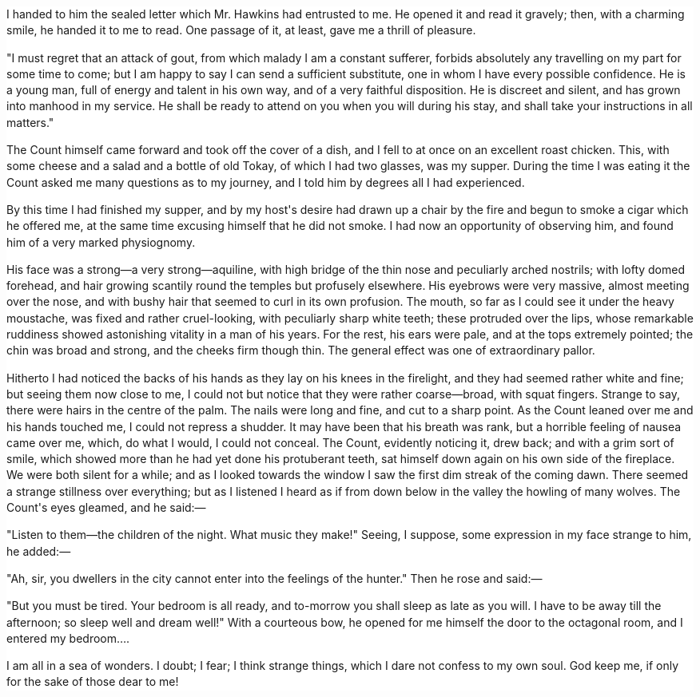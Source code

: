 I handed to him the sealed letter which Mr. Hawkins had entrusted to me. He opened it and read it gravely; then, with a charming smile, he handed it to me to read. One passage of it, at least, gave me a thrill of pleasure.

"I must regret that an attack of gout, from which malady I am a constant sufferer, forbids absolutely any travelling on my part for some time to come; but I am happy to say I can send a sufficient substitute, one in whom I have every possible confidence. He is a young man, full of energy and talent in his own way, and of a very faithful disposition. He is discreet and silent, and has grown into manhood in my service. He shall be ready to attend on you when you will during his stay, and shall take your instructions in all matters."

The Count himself came forward and took off the cover of a dish, and I fell to at once on an excellent roast chicken. This, with some cheese and a salad and a bottle of old Tokay, of which I had two glasses, was my supper. During the time I was eating it the Count asked me many questions as to my journey, and I told him by degrees all I had experienced.

By this time I had finished my supper, and by my host's desire had drawn up a chair by the fire and begun to smoke a cigar which he offered me, at the same time excusing himself that he did not smoke. I had now an opportunity of observing him, and found him of a very marked physiognomy.

His face was a strong—a very strong—aquiline, with high bridge of the thin nose and peculiarly arched nostrils; with lofty domed forehead, and hair growing scantily round the temples but profusely elsewhere. His eyebrows were very massive, almost meeting over the nose, and with bushy hair that seemed to curl in its own profusion. The mouth, so far as I could see it under the heavy moustache, was fixed and rather cruel-looking, with peculiarly sharp white teeth; these protruded over the lips, whose remarkable ruddiness showed astonishing vitality in a man of his years. For the rest, his ears were pale, and at the tops extremely pointed; the chin was broad and strong, and the cheeks firm though thin. The general effect was one of extraordinary pallor.

Hitherto I had noticed the backs of his hands as they lay on his knees in the firelight, and they had seemed rather white and fine; but seeing them now close to me, I could not but notice that they were rather coarse—broad, with squat fingers. Strange to say, there were hairs in the centre of the palm. The nails were long and fine, and cut to a sharp point. As the Count leaned over me and his hands touched me, I could not repress a shudder. It may have been that his breath was rank, but a horrible feeling of nausea came over me, which, do what I would, I could not conceal. The Count, evidently noticing it, drew back; and with a grim sort of smile, which showed more than he had yet done his protuberant teeth, sat himself down again on his own side of the fireplace. We were both silent for a while; and as I looked towards the window I saw the first dim streak of the coming dawn. There seemed a strange stillness over everything; but as I listened I heard as if from down below in the valley the howling of many wolves. The Count's eyes gleamed, and he said:—

"Listen to them—the children of the night. What music they make!" Seeing, I suppose, some expression in my face strange to him, he added:—

"Ah, sir, you dwellers in the city cannot enter into the feelings of the hunter." Then he rose and said:—

"But you must be tired. Your bedroom is all ready, and to-morrow you shall sleep as late as you will. I have to be away till the afternoon; so sleep well and dream well!" With a courteous bow, he opened for me himself the door to the octagonal room, and I entered my bedroom….

I am all in a sea of wonders. I doubt; I fear; I think strange things, which I dare not confess to my own soul. God keep me, if only for the sake of those dear to me!

[^1]: ![[Bad_Schussenried_-_Museumsdorf_Kürnbach_Holz_Jauchefaß_auf_Leiterwagen.jpg]]
[^2]:![[Podsreda04.jpg]]
